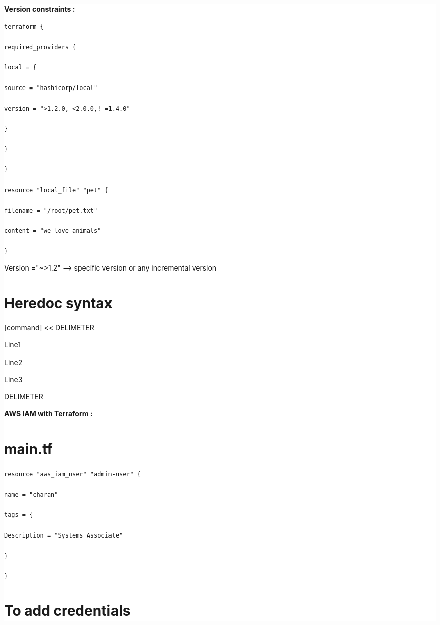 **Version constraints :**

```
terraform {

required_providers {

local = {

source = "hashicorp/local"

version = ">1.2.0, <2.0.0,! =1.4.0"

}

}

}

resource "local_file" "pet" {

filename = "/root/pet.txt"

content = "we love animals"

}
```
Version ="~>1.2" --> specific version or any incremental version

# Heredoc syntax

[command] << DELIMETER

Line1

Line2

Line3

DELIMETER

**AWS IAM with Terraform :**

# main.tf

```
resource "aws_iam_user" "admin-user" {

name = "charan"

tags = {

Description = "Systems Associate"

}

}
```
# To add credentials
